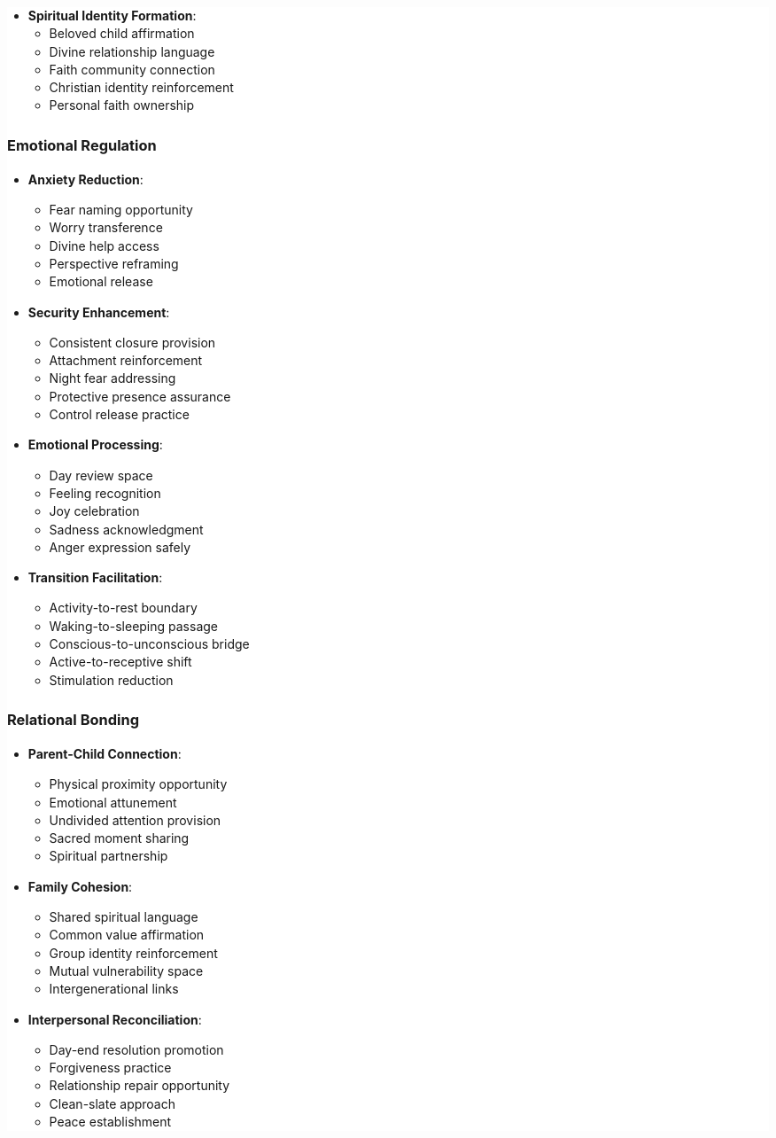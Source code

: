 - **Spiritual Identity Formation**:
  - Beloved child affirmation
  - Divine relationship language
  - Faith community connection
  - Christian identity reinforcement
  - Personal faith ownership

### Emotional Regulation

- **Anxiety Reduction**:
  - Fear naming opportunity
  - Worry transference
  - Divine help access
  - Perspective reframing
  - Emotional release

- **Security Enhancement**:
  - Consistent closure provision
  - Attachment reinforcement
  - Night fear addressing
  - Protective presence assurance
  - Control release practice

- **Emotional Processing**:
  - Day review space
  - Feeling recognition
  - Joy celebration
  - Sadness acknowledgment
  - Anger expression safely

- **Transition Facilitation**:
  - Activity-to-rest boundary
  - Waking-to-sleeping passage
  - Conscious-to-unconscious bridge
  - Active-to-receptive shift
  - Stimulation reduction

### Relational Bonding

- **Parent-Child Connection**:
  - Physical proximity opportunity
  - Emotional attunement
  - Undivided attention provision
  - Sacred moment sharing
  - Spiritual partnership

- **Family Cohesion**:
  - Shared spiritual language
  - Common value affirmation
  - Group identity reinforcement
  - Mutual vulnerability space
  - Intergenerational links

- **Interpersonal Reconciliation**:
  - Day-end resolution promotion
  - Forgiveness practice
  - Relationship repair opportunity
  - Clean-slate approach
  - Peace establishment

